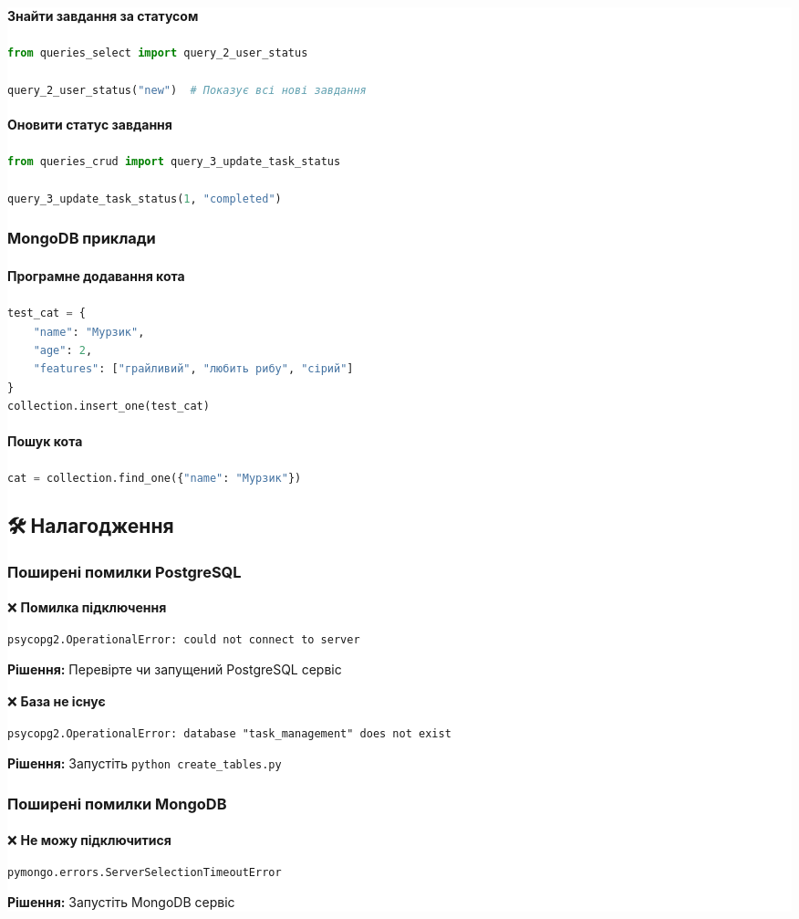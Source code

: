 #### Знайти завдання за статусом
```python
from queries_select import query_2_user_status

query_2_user_status("new")  # Показує всі нові завдання
```

#### Оновити статус завдання
```python
from queries_crud import query_3_update_task_status

query_3_update_task_status(1, "completed")
```

### MongoDB приклади

#### Програмне додавання кота
```python
test_cat = {
    "name": "Мурзик",
    "age": 2,
    "features": ["грайливий", "любить рибу", "сірий"]
}
collection.insert_one(test_cat)
```

#### Пошук кота
```python
cat = collection.find_one({"name": "Мурзик"})
```

## 🛠️ Налагодження

### Поширені помилки PostgreSQL

❌ **Помилка підключення**
```
psycopg2.OperationalError: could not connect to server
```
**Рішення:** Перевірте чи запущений PostgreSQL сервіс

❌ **База не існує**
```
psycopg2.OperationalError: database "task_management" does not exist
```
**Рішення:** Запустіть `python create_tables.py`

### Поширені помилки MongoDB

❌ **Не можу підключитися**
```
pymongo.errors.ServerSelectionTimeoutError
```
**Рішення:** Запустіть MongoDB сервіс
